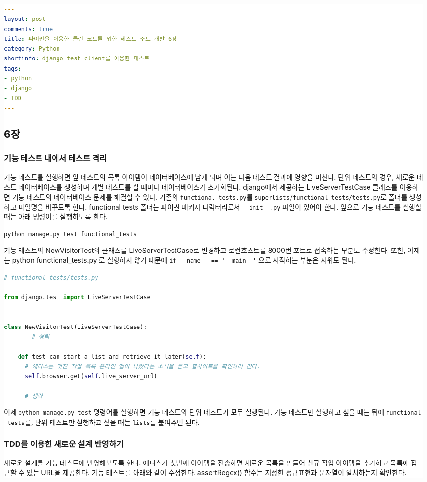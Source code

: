 ```yaml
---
layout: post
comments: true
title: 파이썬을 이용한 클린 코드를 위한 테스트 주도 개발 6장
category: Python
shortinfo: django test client를 이용한 테스트 
tags:
- python
- django
- TDD
---
```




## 6장

### 기능 테스트 내에서 테스트 격리

기능 테스트를 실행하면 앞 테스트의 목록 아이템이 데이터베이스에 남게 되며 이는 다음 테스트 결과에 영향을 미친다. 단위 테스트의 경우, 새로운 테스트 데이터베이스를 생성하며 개별 테스트를 할 때마다 데이터베이스가 초기화된다. django에서 제공하는 LiveServerTestCase 클래스를 이용하면 기능 테스트의 데이터베이스 문제를 해결할 수 있다. 기존의 `functional_tests.py`를 `superlists/functional_tests/tests.py`로 폴더를 생성하고 파일명을 바꾸도록 한다. functional tests 폴더는 파이썬 패키지 디렉터리로서 `__init__.py` 파일이 있어야 한다. 앞으로 기능 테스트를 실행할 때는 아래 명령어를 실행하도록 한다.

```shell
python manage.py test functional_tests
```

기능 테스트의 NewVisitorTest의 클래스를 LiveServerTestCase로 변경하고 로컬호스트를 8000번 포트로 접속하는 부분도 수정한다. 또한, 이제는 python functional_tests.py 로 실행하지 않기 때문에 `if __name__ == '__main__'` 으로 시작하는 부분은 지워도 된다.

```python
# functional_tests/tests.py

from django.test import LiveServerTestCase


class NewVisitorTest(LiveServerTestCase):
		# 생략
    
    def test_can_start_a_list_and_retrieve_it_later(self):
      # 에디스는 멋진 작업 목록 온라인 앱이 나왔다는 소식을 듣고 웹사이트를 확인하러 간다.
      self.browser.get(self.live_server_url)
      
      # 생략
```

이제 `python manage.py test` 명령어를 실행하면 기능 테스트와 단위 테스트가 모두 실행된다. 기능 테스트만 실행하고 싶을 때는 뒤에 `functional_tests`를, 단위 테스트만 실행하고 싶을 때는 `lists`를 붙여주면 된다.

### TDD를 이용한 새로운 설계 반영하기

새로운 설계를 기능 테스트에 반영해보도록 한다. 에디스가 첫번째 아이템을 전송하면 새로운 목록을 만들어 신규 작업 아이템을 추가하고 목록에 접근할 수 있는 URL을 제공한다. 기능 테스트를 아래와 같이 수정한다. assertRegex() 함수는 지정한 정규표현과 문자열이 일치하는지 확인한다.
